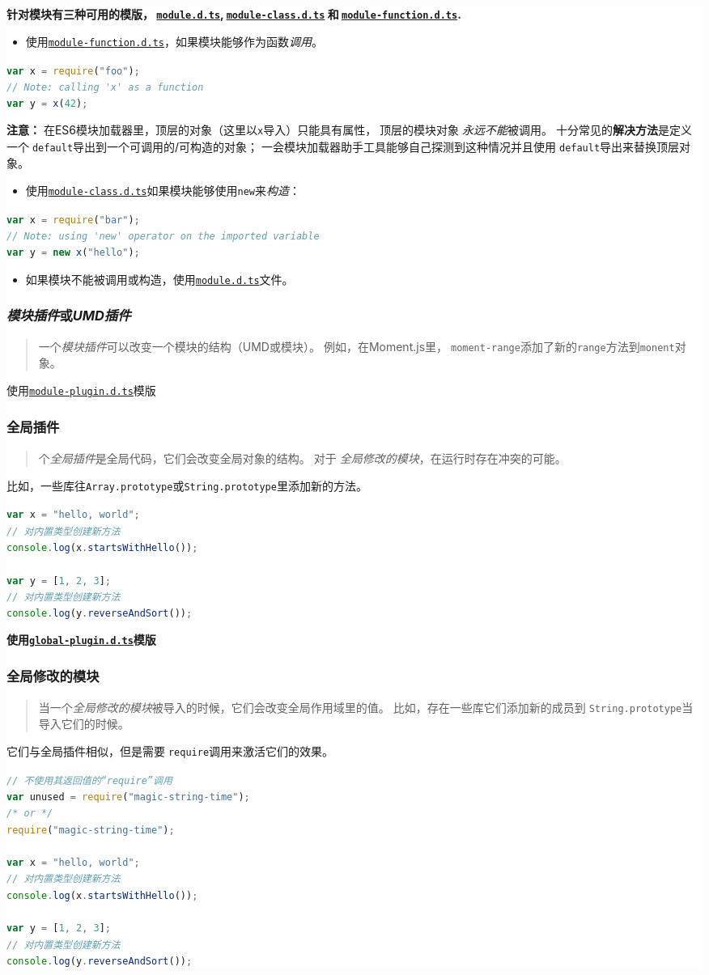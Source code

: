

**针对模块有三种可用的模版， [`module.d.ts`](#module.d.ts), [`module-class.d.ts`](#module-class.d.ts) 和 [`module-function.d.ts`](#module-function.d.ts).**

* 使用[`module-function.d.ts`](#module-function.d.ts)，如果模块能够作为函数*调用*。

```ts
var x = require("foo");
// Note: calling 'x' as a function
var y = x(42);
```

**注意：** 在ES6模块加载器里，顶层的对象（这里以`x`导入）只能具有属性， 顶层的模块对象 *永远不能*被调用。 十分常见的**解决方法**是定义一个 `default`导出到一个可调用的/可构造的对象； 一会模块加载器助手工具能够自己探测到这种情况并且使用 `default`导出来替换顶层对象。

* 使用[`module-class.d.ts`](#module-class.d.ts)如果模块能够使用`new`来*构造*：

```ts
var x = require("bar");
// Note: using 'new' operator on the imported variable
var y = new x("hello");
```

* 如果模块不能被调用或构造，使用[`module.d.ts`](#module.d.ts)文件。

### *模块插件*或*UMD插件*

> 一个*模块插件*可以改变一个模块的结构（UMD或模块）。 例如，在Moment.js里， `moment-range`添加了新的`range`方法到`monent`对象。

使用[`module-plugin.d.ts`](#module-plugin.d.ts)模版

### 全局插件

> 个*全局插件*是全局代码，它们会改变全局对象的结构。 对于 *全局修改的模块*，在运行时存在冲突的可能。

比如，一些库往`Array.prototype`或`String.prototype`里添加新的方法。

```js
var x = "hello, world";
// 对内置类型创建新方法
console.log(x.startsWithHello());

var y = [1, 2, 3];
// 对内置类型创建新方法
console.log(y.reverseAndSort());
```

**使用[`global-plugin.d.ts`](#global-plugin.d.ts)模版**

### 全局修改的模块

> 当一个*全局修改的模块*被导入的时候，它们会改变全局作用域里的值。 比如，存在一些库它们添加新的成员到 `String.prototype`当导入它们的时候。

它们与全局插件相似，但是需要 `require`调用来激活它们的效果。

```ts
// 不使用其返回值的“require”调用
var unused = require("magic-string-time");
/* or */
require("magic-string-time");

var x = "hello, world";
// 对内置类型创建新方法
console.log(x.startsWithHello());

var y = [1, 2, 3];
// 对内置类型创建新方法
console.log(y.reverseAndSort());
```
